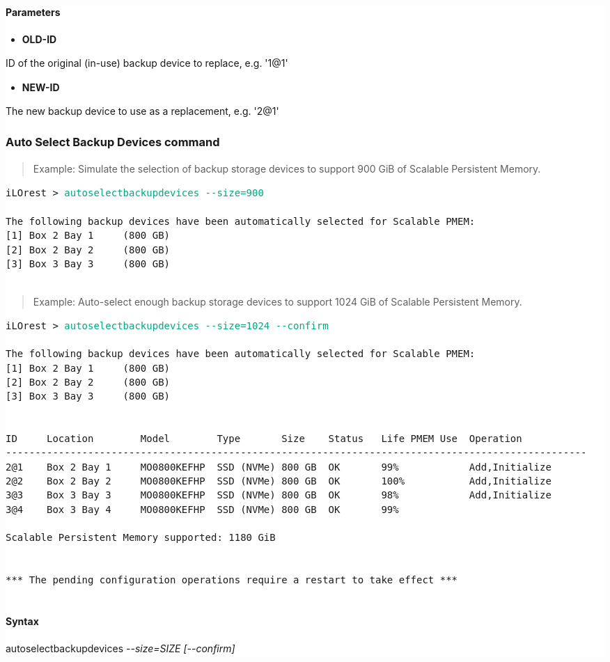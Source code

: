 #### Parameters

- **OLD-ID**

ID of the original (in-use) backup device to replace, e.g. '1@1'

- **NEW-ID**

The new backup device to use as a replacement, e.g. '2@1'






### Auto Select Backup Devices command

> Example: Simulate the selection of backup storage devices to support 900 GiB of Scalable Persistent Memory.

<pre>
iLOrest > <font color="#01a982">autoselectbackupdevices --size=900</font>

The following backup devices have been automatically selected for Scalable PMEM:
[1] Box 2 Bay 1     (800 GB)
[2] Box 2 Bay 2     (800 GB)
[3] Box 3 Bay 3     (800 GB)

</pre>

> Example: Auto-select enough backup storage devices to support 1024 GiB of Scalable Persistent Memory.


<pre>
iLOrest > <font color="#01a982">autoselectbackupdevices --size=1024 --confirm</font>

The following backup devices have been automatically selected for Scalable PMEM:
[1] Box 2 Bay 1     (800 GB)
[2] Box 2 Bay 2     (800 GB)
[3] Box 3 Bay 3     (800 GB)


ID     Location        Model        Type       Size    Status   Life PMEM Use  Operation           
---------------------------------------------------------------------------------------------------
2@1    Box 2 Bay 1     MO0800KEFHP  SSD (NVMe) 800 GB  OK       99%            Add,Initialize      
2@2    Box 2 Bay 2     MO0800KEFHP  SSD (NVMe) 800 GB  OK       100%           Add,Initialize      
3@3    Box 3 Bay 3     MO0800KEFHP  SSD (NVMe) 800 GB  OK       98%            Add,Initialize      
3@4    Box 3 Bay 4     MO0800KEFHP  SSD (NVMe) 800 GB  OK       99%                                

Scalable Persistent Memory supported: 1180 GiB


*** The pending configuration operations require a restart to take effect ***

</pre>

#### Syntax


autoselectbackupdevices *--size=SIZE [--confirm]*
